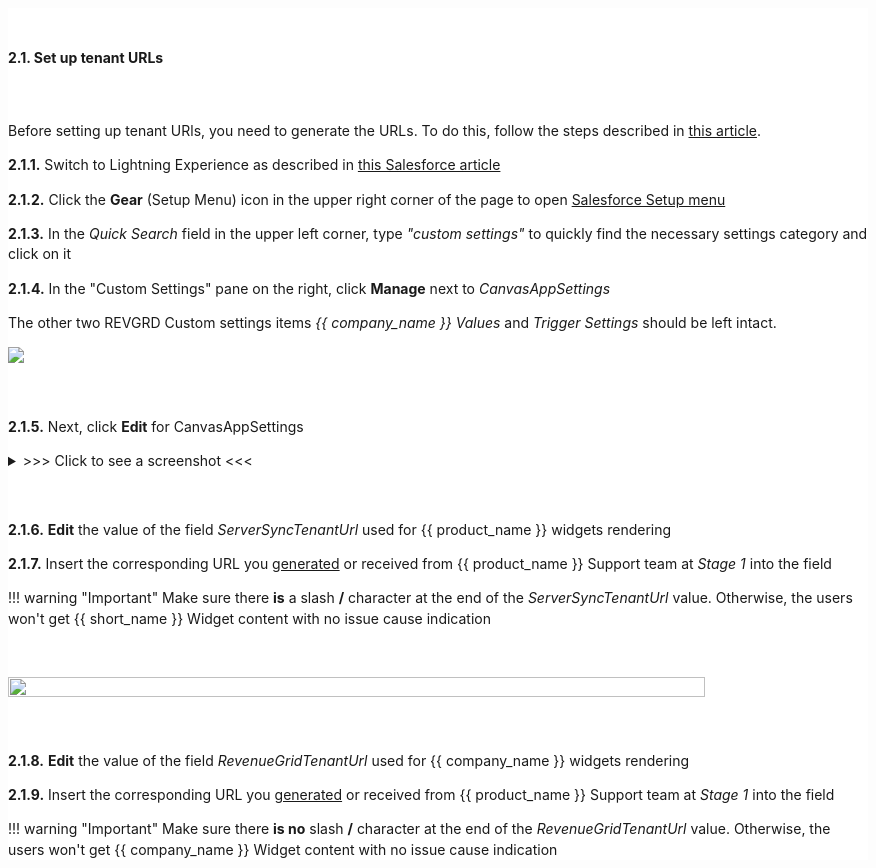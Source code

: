 &nbsp;

#### 2.1. Set up tenant URLs

&nbsp;
  
Before setting up tenant URls, you need to generate the URLs. To do this, follow the steps described in [this article](../How-to-generate-tenant-urls/).

**2\.1.1.** Switch to Lightning Experience as described in [this Salesforce article](https://help.salesforce.com/articleView?id=000337767&type=1&mode=1)    

**2\.1.2.** Click the **Gear** (Setup Menu) icon in the upper right corner of the page to open [Salesforce Setup menu](https://help.salesforce.com/articleView?id=basics_nav_setup.htm&type=0)    

**2\.1.3.** In the *Quick Search* field in the upper left corner, type *"custom settings"* to quickly find the necessary settings category and click on it    

**2\.1.4.** In the "Custom Settings" pane on the right, click **Manage** next to *CanvasAppSettings*   

The other two REVGRD Custom settings items *{{ company_name }} Values* and *Trigger Settings* should be left intact.

<p><img src="..\..\assets\images\Configuration-&-Settings\Admin-Settings-&-Actions\Widgets\configupd1.png" class="minimized">
</p> 

&nbsp;

**2\.1.5.** Next, click **Edit** for CanvasAppSettings

<details><summary> >>> Click to see a screenshot <<< </summary></details> 

&nbsp;

**2\.1.6.** **Edit** the value of the field *ServerSyncTenantUrl* used for {{ product_name }} widgets rendering    

**2\.1.7.** Insert the corresponding URL you [generated](../How-to-generate-tenant-urls/) or received from {{ product_name }} Support team at *Stage 1* into the field  

!!! warning "Important"
    Make sure there **is** a slash **/** character at the end of the *ServerSyncTenantUrl* value. Otherwise, the users won't get {{ short_name }} Widget content with no issue cause indication

&nbsp;  

<p><img src="../../assets/images/Configuration-&-Settings/Admin-Settings-&-Actions/Widgets/configupd5-2.png"style="width: 90%; height: 90%;" class="minimized">
</p>  


&nbsp;

**2\.1.8.** **Edit** the value of the field *RevenueGridTenantUrl* used for {{ company_name }} widgets rendering    

**2\.1.9.** Insert the corresponding URL you [generated](../How-to-generate-tenant-urls/) or received from {{ product_name }} Support team at *Stage 1* into the field  

!!! warning "Important"
    Make sure there **is no** slash **/** character at the end of the *RevenueGridTenantUrl* value. Otherwise, the users won't get {{ company_name }} Widget content with no issue cause indication

